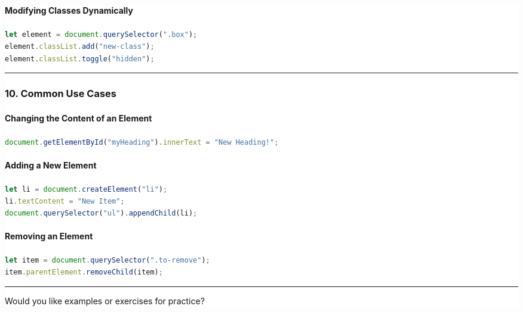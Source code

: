 #### **Modifying Classes Dynamically**
```javascript
let element = document.querySelector(".box");
element.classList.add("new-class");
element.classList.toggle("hidden");
```

---

### **10. Common Use Cases**

#### Changing the Content of an Element
```javascript
document.getElementById("myHeading").innerText = "New Heading!";
```

#### Adding a New Element
```javascript
let li = document.createElement("li");
li.textContent = "New Item";
document.querySelector("ul").appendChild(li);
```

#### Removing an Element
```javascript
let item = document.querySelector(".to-remove");
item.parentElement.removeChild(item);
```

---

Would you like examples or exercises for practice?